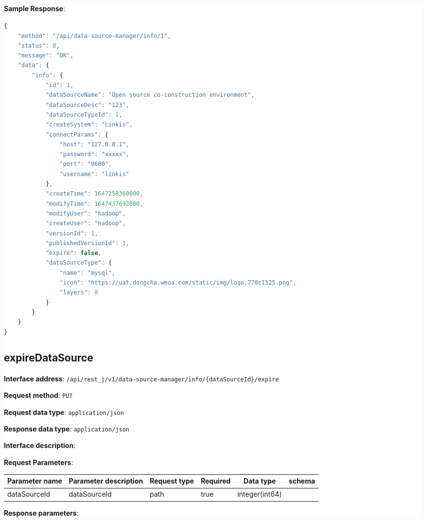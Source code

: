 **Sample Response**:
````javascript
{
    "method": "/api/data-source-manager/info/1",
    "status": 0,
    "message": "OK",
    "data": {
        "info": {
            "id": 1,
            "dataSourceName": "Open source co-construction environment",
            "dataSourceDesc": "123",
            "dataSourceTypeId": 1,
            "createSystem": "Linkis",
            "connectParams": {
                "host": "127.0.0.1",
                "password": "xxxxx",
                "port": "9600",
                "username": "linkis"
            },
            "createTime": 1647258360000,
            "modifyTime": 1647437692000,
            "modifyUser": "hadoop",
            "createUser": "hadoop",
            "versionId": 1,
            "publishedVersionId": 1,
            "expire": false,
            "dataSourceType": {
                "name": "mysql",
                "icon": "https://uat.dongcha.weoa.com/static/img/logo.770c1525.png",
                "layers": 0
            }
        }
    }
}
````
## expireDataSource
**Interface address**: `/api/rest_j/v1/data-source-manager/info/{dataSourceId}/expire`

**Request method**: `PUT`

**Request data type**: `application/json`

**Response data type**: `application/json`

**Interface description**:

**Request Parameters**:

| Parameter name | Parameter description | Request type | Required | Data type | schema |
| -------- | -------- | ----- | -------- | -------- | ------ |
|dataSourceId|dataSourceId|path|true|integer(int64)||

**Response parameters**:
